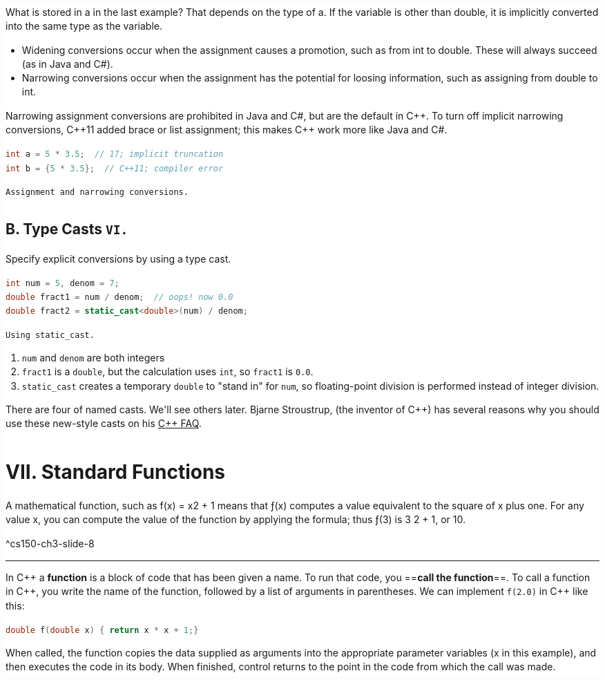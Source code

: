 What is stored in a in the last example? That depends on the type of a. If the variable is other than double, it is implicitly converted into the same type as the variable.
* Widening conversions occur when the assignment causes a promotion, such as from int to double. These will always succeed (as in Java and C#).
* Narrowing conversions occur when the assignment has the potential for loosing information, such as assigning from double to int.

Narrowing assignment conversions are prohibited in Java and C#, but are the default in C++. To turn off implicit narrowing conversions, C++11 added brace or list assignment; this makes C++ work more like Java and C#.

```cpp
int a = 5 * 3.5;  // 17; implicit truncation
int b = {5 * 3.5};  // C++11; compiler error
```
`Assignment and narrowing conversions.`

## B. Type Casts `VI.`
Specify explicit conversions by using a type cast.
```cpp
int num = 5, denom = 7;
double fract1 = num / denom;  // oops! now 0.0
double fract2 = static_cast<double>(num) / denom;
```
`Using static_cast.`

1. `num` and `denom` are both integers
2. `fract1` is a `double`, but the calculation uses `int`, so `fract1` is `0.0`.
3. `static_cast` creates a temporary `double` to "stand in" for `num`, so floating-point division is performed instead of integer division.

There are four of named casts. We'll see others later. Bjarne Stroustrup, (the inventor of C++) has several reasons why you should use these new-style casts on his [C++ FAQ](http://www.stroustrup.com/bs_faq2.html#static-cast).

# VII. Standard Functions
A mathematical function, such as f(x) = x2 + 1 means that ƒ(x) computes a value equivalent to the square of x plus one. For any value x, you can compute the value of the function by applying the formula; thus ƒ(3) is 3 2 + 1, or 10.

^cs150-ch3-slide-8

---
In C++ a **function** is a block of code that has been given a name. To run that code, you ==**call the function**==. To call a function in C++, you write the name of the function, followed by a list of arguments in parentheses. We can implement `f(2.0)` in C++ like this:
```cpp
double f(double x) { return x * x + 1;}
```

When called, the function copies the data supplied as arguments into the appropriate parameter variables (x in this example), and then executes the code in its body. When finished, control returns to the point in the code from which the call was made.
